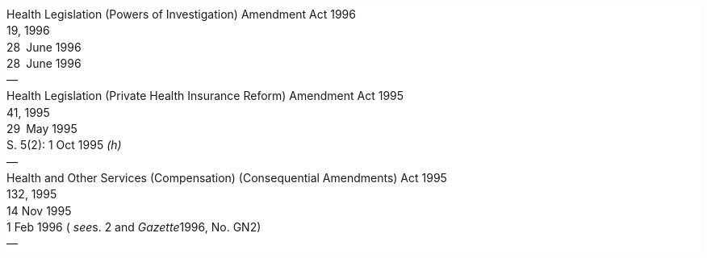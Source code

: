   <td>
    <div></div>
  </td>
  <td>
    <div></div>
  </td>
  <td>
    <div></div>
  </td>
  <td>
    <div></div>
  </td>
</tr>
<tr>
  <td>
    <div>Health Legislation (Powers of Investigation) Amendment Act 1996</div>
  </td>
  <td>
    <div>19, 1996</div>
  </td>
  <td>
    <div>28 June 1996</div>
  </td>
  <td>
    <div>28 June 1996</div>
  </td>
  <td>
    <div>—</div>
  </td>
</tr>
<tr>
  <td>
    <div>Health Legislation (Private Health Insurance Reform) Amendment Act 1995</div>
  </td>
  <td>
    <div>41, 1995</div>
  </td>
  <td>
    <div>29 May 1995</div>
  </td>
  <td>
    <div>S. 5(2): 1 Oct 1995 <i>(h)</i></div>
  </td>
  <td>
    <div>—</div>
  </td>
</tr>
<tr>
  <td>
    <div>Health and Other Services (Compensation) (Consequential Amendments) Act 1995</div>
  </td>
  <td>
    <div>132, 1995</div>
  </td>
  <td>
    <div>14 Nov 1995</div>
  </td>
  <td>
    <div>1 Feb 1996 ( <i>see</i>s. 2 and <i>Gazette</i>1996, No. GN2)</div>
  </td>
  <td>
    <div>—</div>
  </td>
</tr>